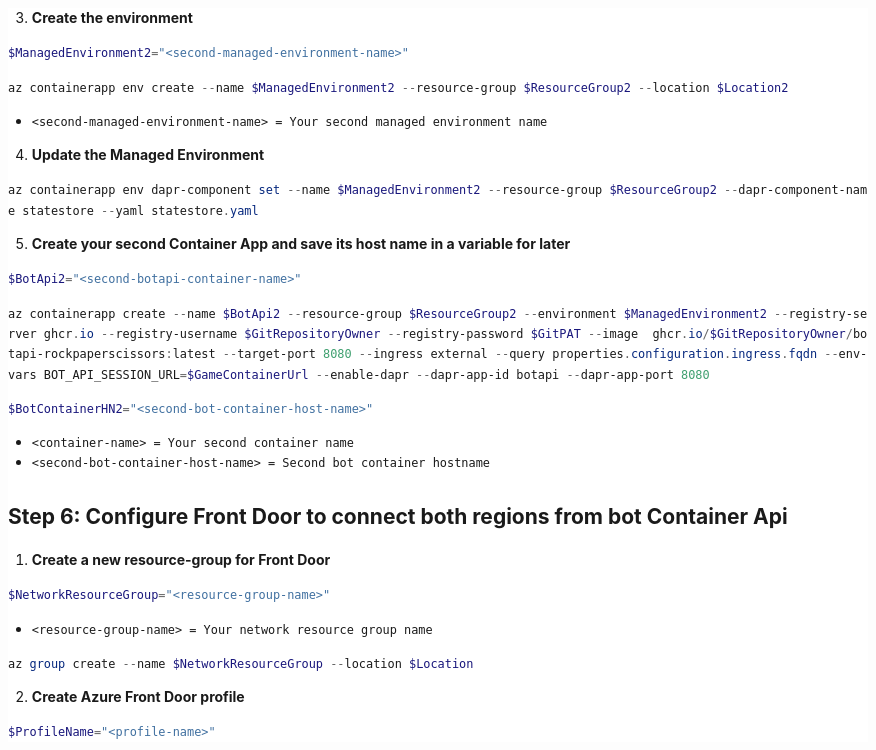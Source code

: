 3. **Create the environment**

```powershell
$ManagedEnvironment2="<second-managed-environment-name>"
```

```powershell
az containerapp env create --name $ManagedEnvironment2 --resource-group $ResourceGroup2 --location $Location2
```

- `<second-managed-environment-name> = Your second managed environment name`
  
4. **Update the Managed Environment**

```powershell
az containerapp env dapr-component set --name $ManagedEnvironment2 --resource-group $ResourceGroup2 --dapr-component-name statestore --yaml statestore.yaml
```

5. **Create your second Container App and save its host name in a variable for later**

```powershell
$BotApi2="<second-botapi-container-name>"
```

```powershell
az containerapp create --name $BotApi2 --resource-group $ResourceGroup2 --environment $ManagedEnvironment2 --registry-server ghcr.io --registry-username $GitRepositoryOwner --registry-password $GitPAT --image  ghcr.io/$GitRepositoryOwner/botapi-rockpaperscissors:latest --target-port 8080 --ingress external --query properties.configuration.ingress.fqdn --env-vars BOT_API_SESSION_URL=$GameContainerUrl --enable-dapr --dapr-app-id botapi --dapr-app-port 8080
```

```powershell
$BotContainerHN2="<second-bot-container-host-name>"
```

- `<container-name> = Your second container name`
- `<second-bot-container-host-name> = Second bot container hostname`

## Step 6: Configure Front Door to connect both regions from bot Container Api
1. **Create a new resource-group for Front Door**

```powershell
$NetworkResourceGroup="<resource-group-name>"
```

- `<resource-group-name> = Your network resource group name`

```powershell
az group create --name $NetworkResourceGroup --location $Location
```

2. **Create Azure Front Door profile**

```powershell
$ProfileName="<profile-name>"
```
